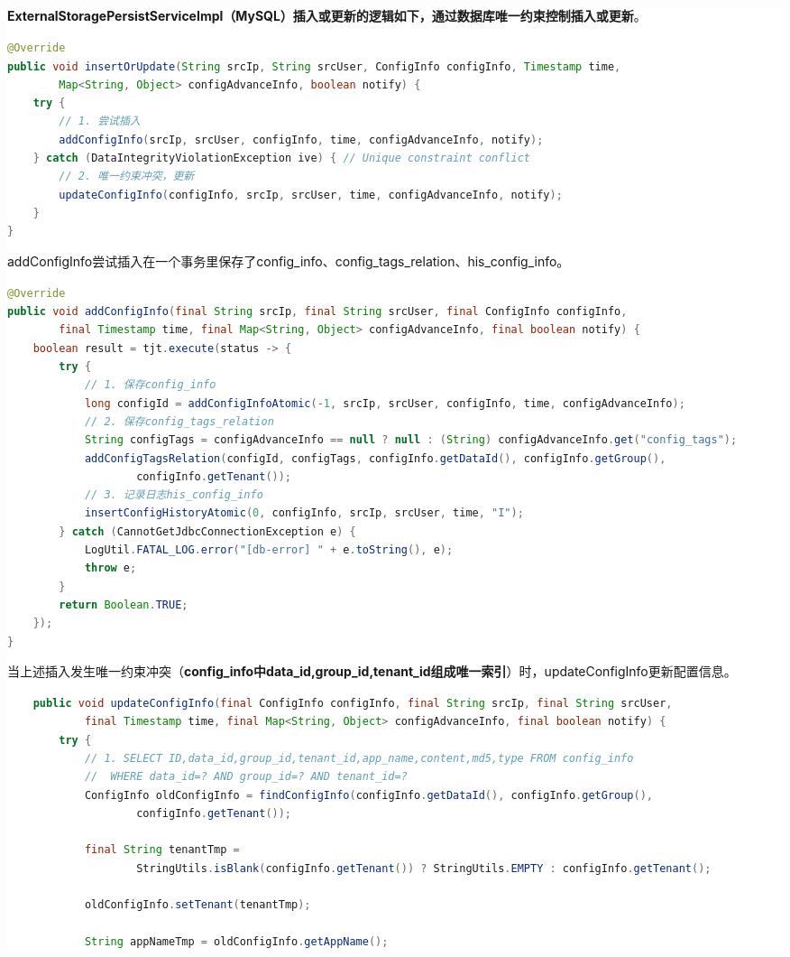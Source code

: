 



**ExternalStoragePersistServiceImpl（MySQL）插入或更新的逻辑如下，通过数据库唯一约束控制插入或更新**。

```java
@Override
public void insertOrUpdate(String srcIp, String srcUser, ConfigInfo configInfo, Timestamp time,
        Map<String, Object> configAdvanceInfo, boolean notify) {
    try {
        // 1. 尝试插入
        addConfigInfo(srcIp, srcUser, configInfo, time, configAdvanceInfo, notify);
    } catch (DataIntegrityViolationException ive) { // Unique constraint conflict
        // 2. 唯一约束冲突，更新
        updateConfigInfo(configInfo, srcIp, srcUser, time, configAdvanceInfo, notify);
    }
}
```

addConfigInfo尝试插入在一个事务里保存了config_info、config_tags_relation、his_config_info。

```java
@Override
public void addConfigInfo(final String srcIp, final String srcUser, final ConfigInfo configInfo,
        final Timestamp time, final Map<String, Object> configAdvanceInfo, final boolean notify) {
    boolean result = tjt.execute(status -> {
        try {
            // 1. 保存config_info
            long configId = addConfigInfoAtomic(-1, srcIp, srcUser, configInfo, time, configAdvanceInfo);
            // 2. 保存config_tags_relation
            String configTags = configAdvanceInfo == null ? null : (String) configAdvanceInfo.get("config_tags");
            addConfigTagsRelation(configId, configTags, configInfo.getDataId(), configInfo.getGroup(),
                    configInfo.getTenant());
            // 3. 记录日志his_config_info
            insertConfigHistoryAtomic(0, configInfo, srcIp, srcUser, time, "I");
        } catch (CannotGetJdbcConnectionException e) {
            LogUtil.FATAL_LOG.error("[db-error] " + e.toString(), e);
            throw e;
        }
        return Boolean.TRUE;
    });
}
```

当上述插入发生唯一约束冲突（**config_info中data_id,group_id,tenant_id组成唯一索引**）时，updateConfigInfo更新配置信息。

```java
    public void updateConfigInfo(final ConfigInfo configInfo, final String srcIp, final String srcUser,
            final Timestamp time, final Map<String, Object> configAdvanceInfo, final boolean notify) {
        try {
            // 1. SELECT ID,data_id,group_id,tenant_id,app_name,content,md5,type FROM config_info
            //  WHERE data_id=? AND group_id=? AND tenant_id=?
            ConfigInfo oldConfigInfo = findConfigInfo(configInfo.getDataId(), configInfo.getGroup(),
                    configInfo.getTenant());

            final String tenantTmp =
                    StringUtils.isBlank(configInfo.getTenant()) ? StringUtils.EMPTY : configInfo.getTenant();

            oldConfigInfo.setTenant(tenantTmp);

            String appNameTmp = oldConfigInfo.getAppName();
```